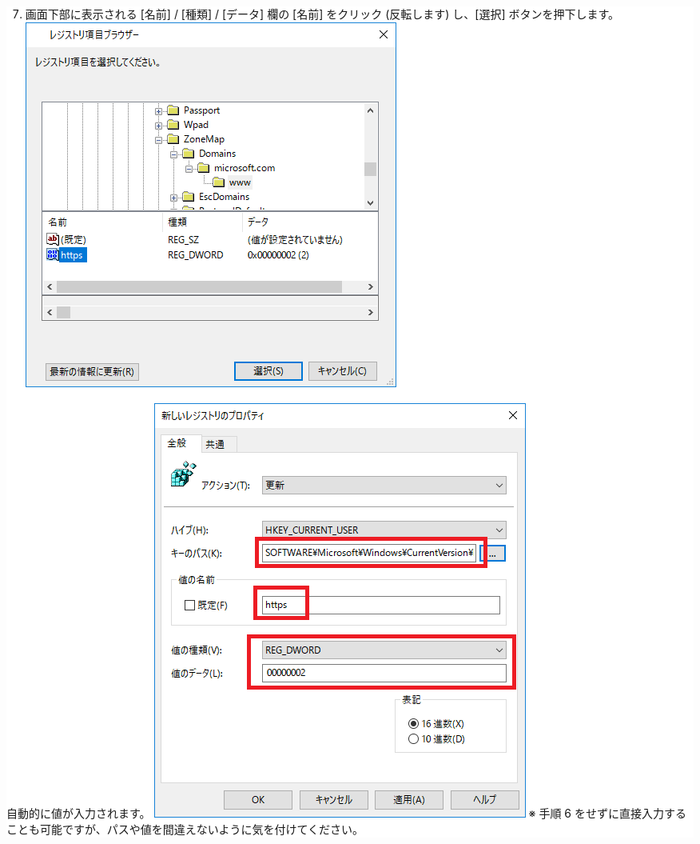 7. 画面下部に表示される [名前] / [種類] / [データ] 欄の [名前] をクリック (反転します) し、[選択] ボタンを押下します。
![Registory03](./IE-GroupPolicyPreferences/Registory03.png)

自動的に値が入力されます。
![Registory04](./IE-GroupPolicyPreferences/Registory04.png)
※ 手順 6 をせずに直接入力することも可能ですが、パスや値を間違えないように気を付けてください。
